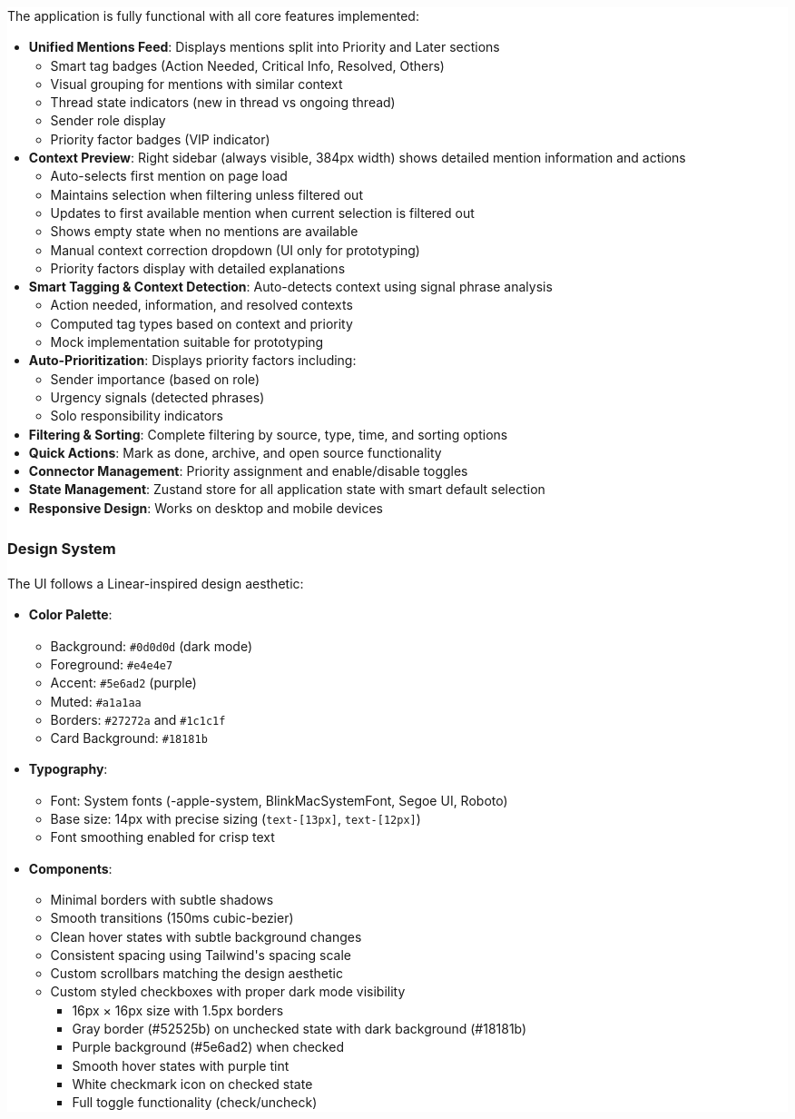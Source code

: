 The application is fully functional with all core features implemented:

- **Unified Mentions Feed**: Displays mentions split into Priority and Later sections
  - Smart tag badges (Action Needed, Critical Info, Resolved, Others)
  - Visual grouping for mentions with similar context
  - Thread state indicators (new in thread vs ongoing thread)
  - Sender role display
  - Priority factor badges (VIP indicator)
- **Context Preview**: Right sidebar (always visible, 384px width) shows detailed mention information and actions
  - Auto-selects first mention on page load
  - Maintains selection when filtering unless filtered out
  - Updates to first available mention when current selection is filtered out
  - Shows empty state when no mentions are available
  - Manual context correction dropdown (UI only for prototyping)
  - Priority factors display with detailed explanations
- **Smart Tagging & Context Detection**: Auto-detects context using signal phrase analysis
  - Action needed, information, and resolved contexts
  - Computed tag types based on context and priority
  - Mock implementation suitable for prototyping
- **Auto-Prioritization**: Displays priority factors including:
  - Sender importance (based on role)
  - Urgency signals (detected phrases)
  - Solo responsibility indicators
- **Filtering & Sorting**: Complete filtering by source, type, time, and sorting options
- **Quick Actions**: Mark as done, archive, and open source functionality
- **Connector Management**: Priority assignment and enable/disable toggles
- **State Management**: Zustand store for all application state with smart default selection
- **Responsive Design**: Works on desktop and mobile devices

### Design System

The UI follows a Linear-inspired design aesthetic:

- **Color Palette**: 
  - Background: `#0d0d0d` (dark mode)
  - Foreground: `#e4e4e7`
  - Accent: `#5e6ad2` (purple)
  - Muted: `#a1a1aa`
  - Borders: `#27272a` and `#1c1c1f`
  - Card Background: `#18181b`

- **Typography**:
  - Font: System fonts (-apple-system, BlinkMacSystemFont, Segoe UI, Roboto)
  - Base size: 14px with precise sizing (`text-[13px]`, `text-[12px]`)
  - Font smoothing enabled for crisp text

- **Components**:
  - Minimal borders with subtle shadows
  - Smooth transitions (150ms cubic-bezier)
  - Clean hover states with subtle background changes
  - Consistent spacing using Tailwind's spacing scale
  - Custom scrollbars matching the design aesthetic
  - Custom styled checkboxes with proper dark mode visibility
    - 16px × 16px size with 1.5px borders
    - Gray border (#52525b) on unchecked state with dark background (#18181b)
    - Purple background (#5e6ad2) when checked
    - Smooth hover states with purple tint
    - White checkmark icon on checked state
    - Full toggle functionality (check/uncheck)
